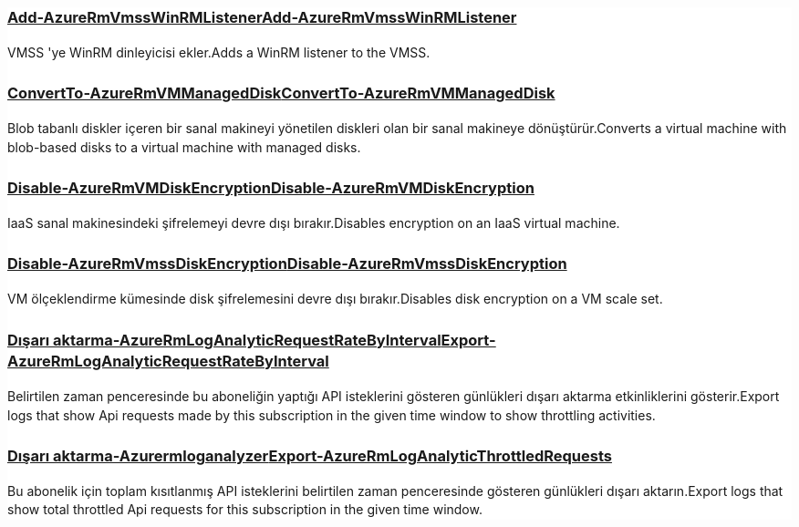 ### [<span data-ttu-id="ddb7e-137">Add-AzureRmVmssWinRMListener</span><span class="sxs-lookup"><span data-stu-id="ddb7e-137">Add-AzureRmVmssWinRMListener</span></span>](Add-AzureRmVmssWinRMListener.md)
<span data-ttu-id="ddb7e-138">VMSS 'ye WinRM dinleyicisi ekler.</span><span class="sxs-lookup"><span data-stu-id="ddb7e-138">Adds a WinRM listener to the VMSS.</span></span>

### [<span data-ttu-id="ddb7e-139">ConvertTo-AzureRmVMManagedDisk</span><span class="sxs-lookup"><span data-stu-id="ddb7e-139">ConvertTo-AzureRmVMManagedDisk</span></span>](ConvertTo-AzureRmVMManagedDisk.md)
<span data-ttu-id="ddb7e-140">Blob tabanlı diskler içeren bir sanal makineyi yönetilen diskleri olan bir sanal makineye dönüştürür.</span><span class="sxs-lookup"><span data-stu-id="ddb7e-140">Converts a virtual machine with blob-based disks to a virtual machine with managed disks.</span></span>

### [<span data-ttu-id="ddb7e-141">Disable-AzureRmVMDiskEncryption</span><span class="sxs-lookup"><span data-stu-id="ddb7e-141">Disable-AzureRmVMDiskEncryption</span></span>](Disable-AzureRmVMDiskEncryption.md)
<span data-ttu-id="ddb7e-142">IaaS sanal makinesindeki şifrelemeyi devre dışı bırakır.</span><span class="sxs-lookup"><span data-stu-id="ddb7e-142">Disables encryption on an IaaS virtual machine.</span></span>

### [<span data-ttu-id="ddb7e-143">Disable-AzureRmVmssDiskEncryption</span><span class="sxs-lookup"><span data-stu-id="ddb7e-143">Disable-AzureRmVmssDiskEncryption</span></span>](Disable-AzureRmVmssDiskEncryption.md)
<span data-ttu-id="ddb7e-144">VM ölçeklendirme kümesinde disk şifrelemesini devre dışı bırakır.</span><span class="sxs-lookup"><span data-stu-id="ddb7e-144">Disables disk encryption on a VM scale set.</span></span>

### [<span data-ttu-id="ddb7e-145">Dışarı aktarma-AzureRmLogAnalyticRequestRateByInterval</span><span class="sxs-lookup"><span data-stu-id="ddb7e-145">Export-AzureRmLogAnalyticRequestRateByInterval</span></span>](Export-AzureRmLogAnalyticRequestRateByInterval.md)
<span data-ttu-id="ddb7e-146">Belirtilen zaman penceresinde bu aboneliğin yaptığı API isteklerini gösteren günlükleri dışarı aktarma etkinliklerini gösterir.</span><span class="sxs-lookup"><span data-stu-id="ddb7e-146">Export logs that show Api requests made by this subscription in the given time window to show throttling activities.</span></span>

### [<span data-ttu-id="ddb7e-147">Dışarı aktarma-Azurermloganalyzer</span><span class="sxs-lookup"><span data-stu-id="ddb7e-147">Export-AzureRmLogAnalyticThrottledRequests</span></span>](Export-AzureRmLogAnalyticThrottledRequests.md)
<span data-ttu-id="ddb7e-148">Bu abonelik için toplam kısıtlanmış API isteklerini belirtilen zaman penceresinde gösteren günlükleri dışarı aktarın.</span><span class="sxs-lookup"><span data-stu-id="ddb7e-148">Export logs that show total throttled Api requests for this subscription in the given time window.</span></span>
